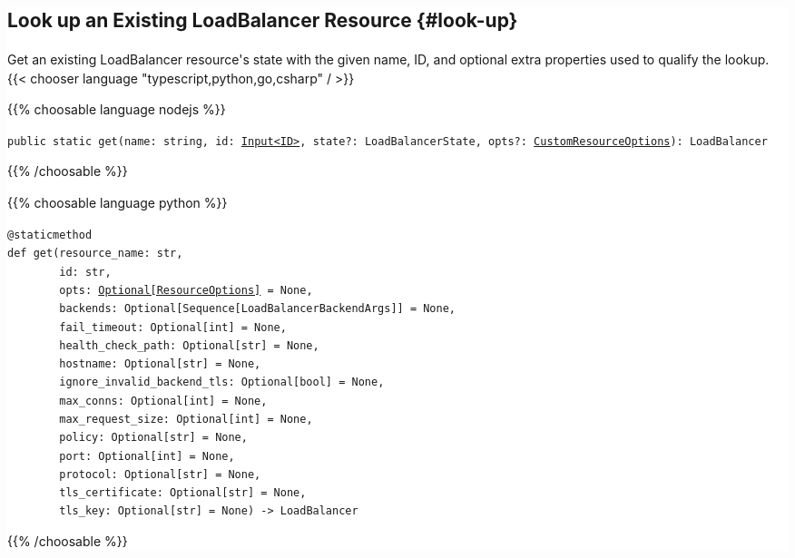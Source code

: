 

## Look up an Existing LoadBalancer Resource {#look-up}

Get an existing LoadBalancer resource's state with the given name, ID, and optional extra properties used to qualify the lookup.
{{< chooser language "typescript,python,go,csharp" / >}}

{{% choosable language nodejs %}}
<div class="highlight"><pre class="chroma"><code class="language-typescript" data-lang="typescript"><span class="k">public static </span><span class="nf">get</span><span class="p">(</span><span class="nx">name</span><span class="p">:</span> <span class="nx">string</span><span class="p">,</span> <span class="nx">id</span><span class="p">:</span> <span class="nx"><a href="/docs/reference/pkg/nodejs/pulumi/pulumi/#ID">Input&lt;ID&gt;</a></span><span class="p">,</span> <span class="nx">state</span><span class="p">?:</span> <span class="nx">LoadBalancerState</span><span class="p">,</span> <span class="nx">opts</span><span class="p">?:</span> <span class="nx"><a href="/docs/reference/pkg/nodejs/pulumi/pulumi/#CustomResourceOptions">CustomResourceOptions</a></span><span class="p">): </span><span class="nx">LoadBalancer</span></code></pre></div>
{{% /choosable %}}

{{% choosable language python %}}
<div class="highlight"><pre class="chroma"><code class="language-python" data-lang="python"><span class=nd>@staticmethod</span>
<span class="k">def </span><span class="nf">get</span><span class="p">(</span><span class="nx">resource_name</span><span class="p">:</span> <span class="nx">str</span><span class="p">,</span>
        <span class="nx">id</span><span class="p">:</span> <span class="nx">str</span><span class="p">,</span>
        <span class="nx">opts</span><span class="p">:</span> <span class="nx"><a href="/docs/reference/pkg/python/pulumi/#pulumi.ResourceOptions">Optional[ResourceOptions]</a></span> = None<span class="p">,</span>
        <span class="nx">backends</span><span class="p">:</span> <span class="nx">Optional[Sequence[LoadBalancerBackendArgs]]</span> = None<span class="p">,</span>
        <span class="nx">fail_timeout</span><span class="p">:</span> <span class="nx">Optional[int]</span> = None<span class="p">,</span>
        <span class="nx">health_check_path</span><span class="p">:</span> <span class="nx">Optional[str]</span> = None<span class="p">,</span>
        <span class="nx">hostname</span><span class="p">:</span> <span class="nx">Optional[str]</span> = None<span class="p">,</span>
        <span class="nx">ignore_invalid_backend_tls</span><span class="p">:</span> <span class="nx">Optional[bool]</span> = None<span class="p">,</span>
        <span class="nx">max_conns</span><span class="p">:</span> <span class="nx">Optional[int]</span> = None<span class="p">,</span>
        <span class="nx">max_request_size</span><span class="p">:</span> <span class="nx">Optional[int]</span> = None<span class="p">,</span>
        <span class="nx">policy</span><span class="p">:</span> <span class="nx">Optional[str]</span> = None<span class="p">,</span>
        <span class="nx">port</span><span class="p">:</span> <span class="nx">Optional[int]</span> = None<span class="p">,</span>
        <span class="nx">protocol</span><span class="p">:</span> <span class="nx">Optional[str]</span> = None<span class="p">,</span>
        <span class="nx">tls_certificate</span><span class="p">:</span> <span class="nx">Optional[str]</span> = None<span class="p">,</span>
        <span class="nx">tls_key</span><span class="p">:</span> <span class="nx">Optional[str]</span> = None<span class="p">) -&gt;</span> LoadBalancer</code></pre></div>
{{% /choosable %}}
